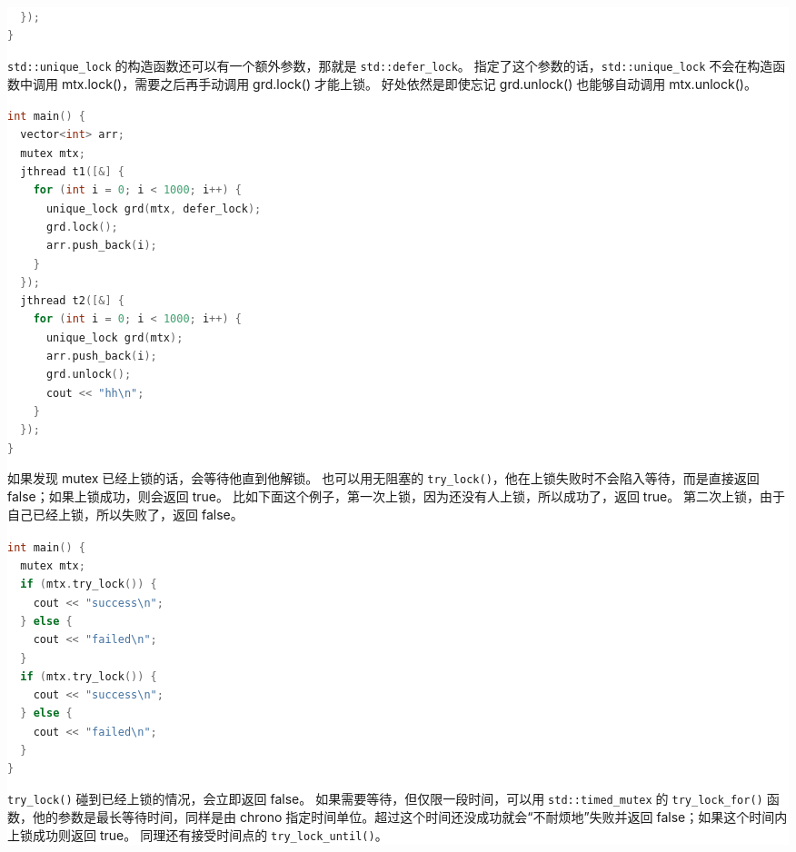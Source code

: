```cpp
  });  
}
```

`std::unique_lock` 的构造函数还可以有一个额外参数，那就是 `std::defer_lock`。
指定了这个参数的话，`std::unique_lock` 不会在构造函数中调用 mtx.lock()，需要之后再手动调用 grd.lock() 才能上锁。
好处依然是即使忘记 grd.unlock() 也能够自动调用 mtx.unlock()。

```cpp
int main() {  
  vector<int> arr;  
  mutex mtx;  
  jthread t1([&] {  
    for (int i = 0; i < 1000; i++) {  
      unique_lock grd(mtx, defer_lock);  
      grd.lock();  
      arr.push_back(i);  
    }  
  });  
  jthread t2([&] {  
    for (int i = 0; i < 1000; i++) {  
      unique_lock grd(mtx);  
      arr.push_back(i);  
      grd.unlock();  
      cout << "hh\n";  
    }  
  });  
}
```

如果发现 mutex 已经上锁的话，会等待他直到他解锁。
也可以用无阻塞的 `try_lock()`，他在上锁失败时不会陷入等待，而是直接返回 false；如果上锁成功，则会返回 true。
比如下面这个例子，第一次上锁，因为还没有人上锁，所以成功了，返回 true。
第二次上锁，由于自己已经上锁，所以失败了，返回 false。

```cpp
int main() {  
  mutex mtx;  
  if (mtx.try_lock()) {  
    cout << "success\n";  
  } else {  
    cout << "failed\n";  
  }  
  if (mtx.try_lock()) {  
    cout << "success\n";  
  } else {  
    cout << "failed\n";  
  }  
}
```

`try_lock()` 碰到已经上锁的情况，会立即返回 false。
如果需要等待，但仅限一段时间，可以用 `std::timed_mutex` 的 `try_lock_for()` 函数，他的参数是最长等待时间，同样是由 chrono 指定时间单位。超过这个时间还没成功就会“不耐烦地”失败并返回 false；如果这个时间内上锁成功则返回 true。
同理还有接受时间点的 `try_lock_until()`。
